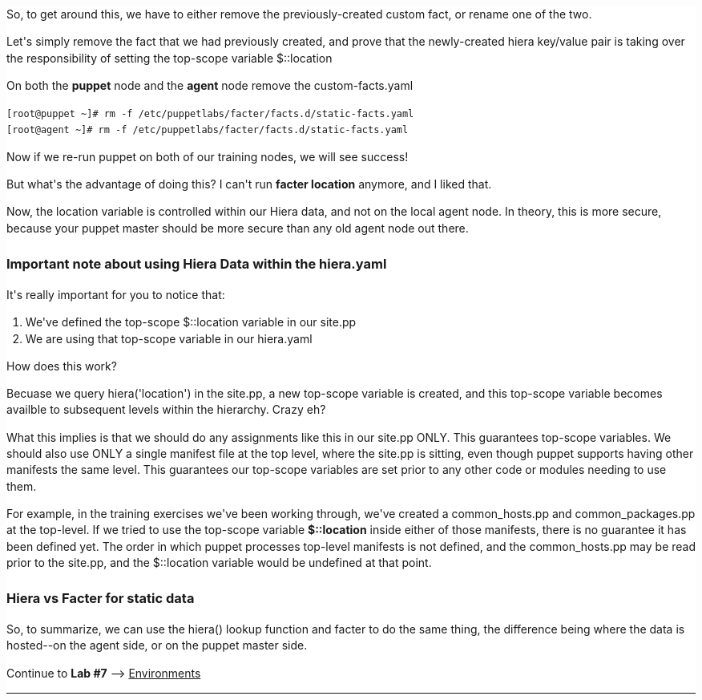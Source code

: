 So, to get around this, we have to either remove the previously-created custom fact,
or rename one of the two.

Let's simply remove the fact that we had previously created, and prove that the
newly-created hiera key/value pair is taking over the responsibility of setting
the top-scope variable $::location

On both the **puppet** node and the **agent** node remove the custom-facts.yaml

```
[root@puppet ~]# rm -f /etc/puppetlabs/facter/facts.d/static-facts.yaml
[root@agent ~]# rm -f /etc/puppetlabs/facter/facts.d/static-facts.yaml
```

Now if we re-run puppet on both of our training nodes, we will see success!

But what's the advantage of doing this?  I can't run **facter location** anymore, and I liked that.

Now, the location variable is controlled within our Hiera data, and not on
the local agent node.  In theory, this is more secure, because your puppet
master should be more secure than any old agent node out there.

### Important note about using Hiera Data within the hiera.yaml ###

It's really important for you to notice that:

1.  We've defined the top-scope $::location variable in our site.pp
2.  We are using that top-scope variable in our hiera.yaml

How does this work?

Becuase we query hiera('location') in the site.pp, a new top-scope variable
is created, and this top-scope variable becomes availble to subsequent levels
within the hierarchy.  Crazy eh?

What this implies is that we should do any assignments like this in our site.pp
ONLY. This guarantees top-scope variables.  We should also use ONLY a single
manifest file at the top level, where the site.pp is sitting, even though
puppet supports having other manifests the same level.  This guarantees our
top-scope variables are set prior to any other code or modules needing to use
them.

For example, in the training exercises we've been working through, we've created
a common_hosts.pp and common_packages.pp at the top-level.  If we tried to use
the top-scope variable **$::location** inside either of those manifests, there is
no guarantee it has been defined yet.  The order in which puppet processes top-level
manifests is not defined, and the common_hosts.pp may be read prior to the site.pp,
and the $::location variable would be undefined at that point.

### Hiera vs Facter for static data ###

So, to summarize, we can use the hiera() lookup function and facter to do
the same thing, the difference being where the data is hosted--on the agent side,
or on the puppet master side.

Continue to **Lab #7** --> [Environments](/share/07-Environments.md)

---